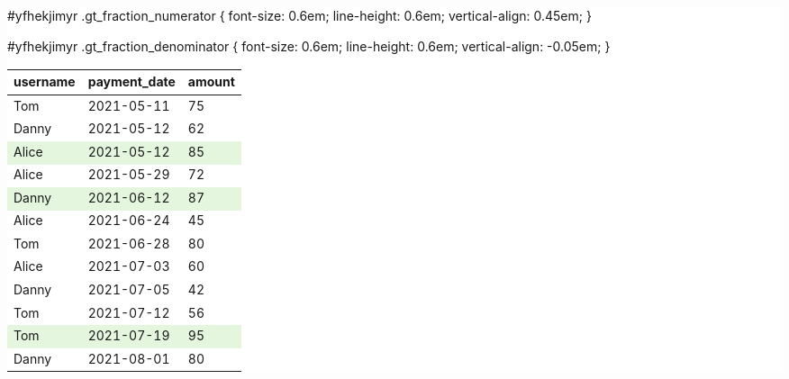 #yfhekjimyr .gt_fraction_numerator {
  font-size: 0.6em;
  line-height: 0.6em;
  vertical-align: 0.45em;
}

#yfhekjimyr .gt_fraction_denominator {
  font-size: 0.6em;
  line-height: 0.6em;
  vertical-align: -0.05em;
}
</style>
<table class="gt_table">
  
  <thead class="gt_col_headings">
    <tr>
      <th class="gt_col_heading gt_columns_bottom_border gt_left" rowspan="1" colspan="1">username</th>
      <th class="gt_col_heading gt_columns_bottom_border gt_left" rowspan="1" colspan="1">payment_date</th>
      <th class="gt_col_heading gt_columns_bottom_border gt_right" rowspan="1" colspan="1">amount</th>
    </tr>
  </thead>
  <tbody class="gt_table_body">
    <tr><td class="gt_row gt_left">Tom</td>
<td class="gt_row gt_left">2021-05-11</td>
<td class="gt_row gt_right">75</td></tr>
    <tr><td class="gt_row gt_left">Danny</td>
<td class="gt_row gt_left">2021-05-12</td>
<td class="gt_row gt_right">62</td></tr>
    <tr><td class="gt_row gt_left" style="background-color: #E5F6DF;">Alice</td>
<td class="gt_row gt_left" style="background-color: #E5F6DF;">2021-05-12</td>
<td class="gt_row gt_right" style="background-color: #E5F6DF;">85</td></tr>
    <tr><td class="gt_row gt_left">Alice</td>
<td class="gt_row gt_left">2021-05-29</td>
<td class="gt_row gt_right">72</td></tr>
    <tr><td class="gt_row gt_left" style="background-color: #E5F6DF;">Danny</td>
<td class="gt_row gt_left" style="background-color: #E5F6DF;">2021-06-12</td>
<td class="gt_row gt_right" style="background-color: #E5F6DF;">87</td></tr>
    <tr><td class="gt_row gt_left">Alice</td>
<td class="gt_row gt_left">2021-06-24</td>
<td class="gt_row gt_right">45</td></tr>
    <tr><td class="gt_row gt_left">Tom</td>
<td class="gt_row gt_left">2021-06-28</td>
<td class="gt_row gt_right">80</td></tr>
    <tr><td class="gt_row gt_left">Alice</td>
<td class="gt_row gt_left">2021-07-03</td>
<td class="gt_row gt_right">60</td></tr>
    <tr><td class="gt_row gt_left">Danny</td>
<td class="gt_row gt_left">2021-07-05</td>
<td class="gt_row gt_right">42</td></tr>
    <tr><td class="gt_row gt_left">Tom</td>
<td class="gt_row gt_left">2021-07-12</td>
<td class="gt_row gt_right">56</td></tr>
    <tr><td class="gt_row gt_left" style="background-color: #E5F6DF;">Tom</td>
<td class="gt_row gt_left" style="background-color: #E5F6DF;">2021-07-19</td>
<td class="gt_row gt_right" style="background-color: #E5F6DF;">95</td></tr>
    <tr><td class="gt_row gt_left">Danny</td>
<td class="gt_row gt_left">2021-08-01</td>
<td class="gt_row gt_right">80</td></tr>
  </tbody>
  
